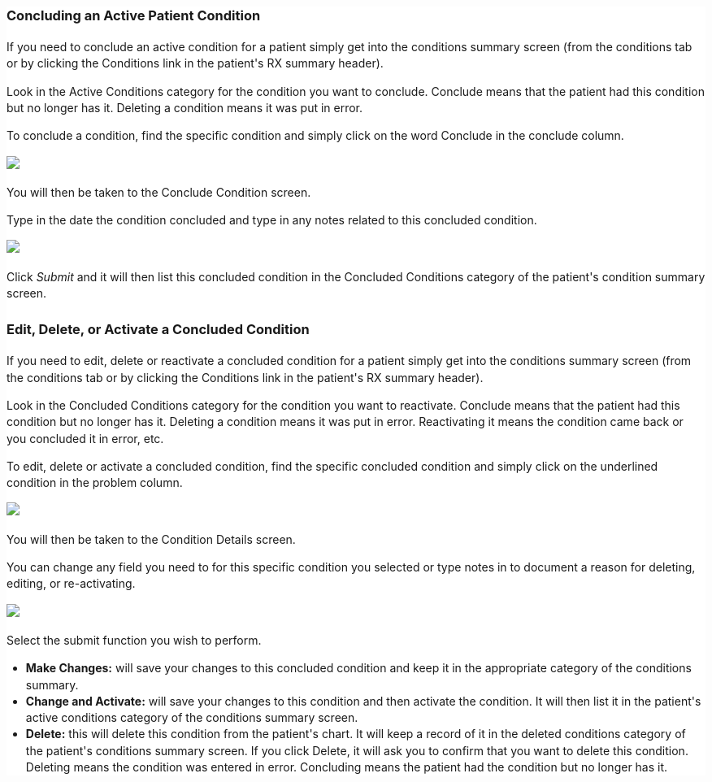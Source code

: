 ### Concluding an Active Patient Condition

If you need to conclude an active condition for a patient simply get into the conditions summary screen (from the conditions tab or by clicking the Conditions link in the patient's RX summary header).

Look in the Active Conditions category for the condition you want to conclude. Conclude means that the patient had this condition but no longer has it. Deleting a condition means it was put in error.

To conclude a condition, find the specific condition and simply click on the word Conclude in the conclude column.

![](../../external_files/b6defc120f1800da04d5e6ccc6cffec1.png)

You will then be taken to the Conclude Condition screen.

Type in the date the condition concluded and type in any notes related to this concluded condition.

![](../../external_files/2e8049f5d42dcb22952ee0bf8449d934.png)

Click *Submit* and it will then list this concluded condition in the Concluded Conditions category of the patient's condition summary screen.

### Edit, Delete, or Activate a Concluded Condition

If you need to edit, delete or reactivate a concluded condition for a patient simply get into the conditions summary screen (from the conditions tab or by clicking the Conditions link in the patient's RX summary header).

Look in the Concluded Conditions category for the condition you want to reactivate. Conclude means that the patient had this condition but no longer has it. Deleting a condition means it was put in error. Reactivating it means the condition came back or you concluded it in error, etc.

To edit, delete or activate a concluded condition, find the specific concluded condition and simply click on the underlined condition in the problem column.

![](../../external_files/1a323c488e8ab55ebbf67d59a16e3741.png)

You will then be taken to the Condition Details screen.

You can change any field you need to for this specific condition you selected or type notes in to document a reason for deleting, editing, or re-activating.

![](../../external_files/a6d143b291c7ae1217c2ecd2a7d751f0.png)

Select the submit function you wish to perform.

* <strong>Make Changes:</strong> will save your changes to this concluded condition and keep it in the appropriate category of the conditions summary.
* <strong>Change and Activate:</strong> will save your changes to this condition and then activate the condition. It will then list it in the patient's active conditions category of the conditions summary screen.
* <strong>Delete:</strong> this will delete this condition from the patient's chart. It will keep a record of it in the deleted conditions category of the patient's conditions summary screen. If you click Delete, it will ask you to confirm that you want to delete this condition. Deleting means the condition was entered in error. Concluding means the patient had the condition but no longer has it.
